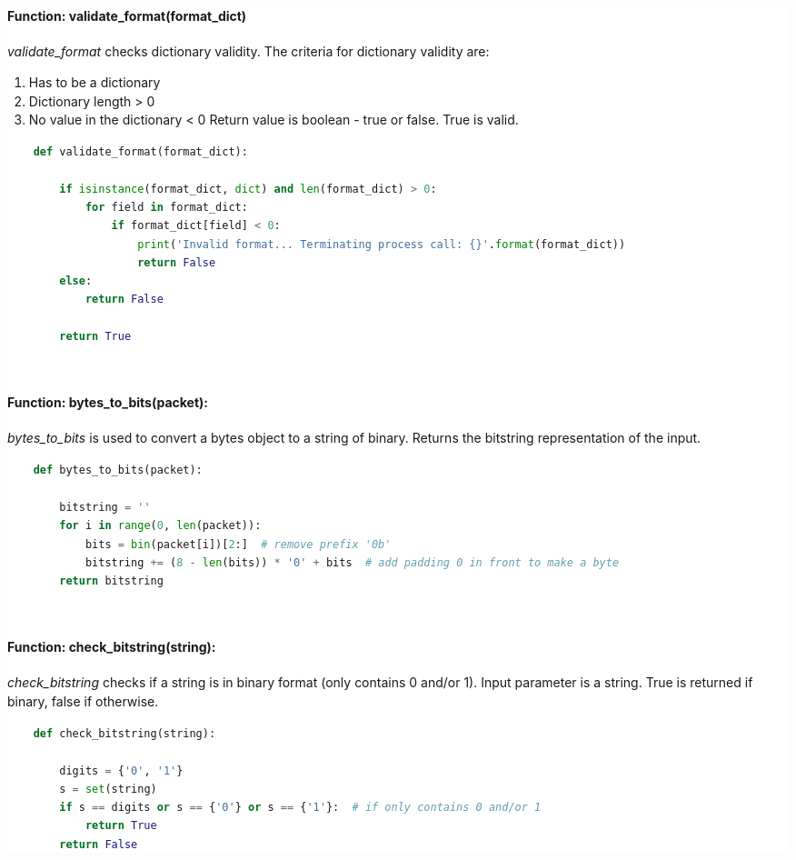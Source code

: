#### Function: validate_format(format_dict)
*validate_format* checks dictionary validity. The criteria for dictionary validity are:
1) Has to be a dictionary
2) Dictionary length > 0
3) No value in the dictionary < 0
Return value is boolean - true or false. True is valid.
```python
    def validate_format(format_dict):

        if isinstance(format_dict, dict) and len(format_dict) > 0:
            for field in format_dict:
                if format_dict[field] < 0:
                    print('Invalid format... Terminating process call: {}'.format(format_dict))
                    return False
        else:
            return False

        return True
```
<br>

#### Function: bytes_to_bits(packet):
*bytes_to_bits* is used to convert a bytes object to a string of binary. 
Returns the bitstring representation of the input. 
```python
    def bytes_to_bits(packet):

        bitstring = ''
        for i in range(0, len(packet)):
            bits = bin(packet[i])[2:]  # remove prefix '0b'
            bitstring += (8 - len(bits)) * '0' + bits  # add padding 0 in front to make a byte
        return bitstring
```
<br>

#### Function: check_bitstring(string):
*check_bitstring* checks if a string is in binary format (only contains 0 and/or 1). 
Input parameter is a string. True is returned if binary, false if otherwise.
```python
    def check_bitstring(string):
        
        digits = {'0', '1'}
        s = set(string)
        if s == digits or s == {'0'} or s == {'1'}:  # if only contains 0 and/or 1
            return True
        return False
```
